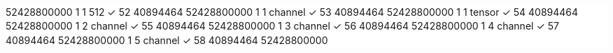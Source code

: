 <td class="ltx_td ltx_align_center" id="A4.T3.4.53.3">52428800000</td>
<td class="ltx_td ltx_align_center" id="A4.T3.4.53.4">1</td>
<td class="ltx_td ltx_align_center" id="A4.T3.4.53.5">1</td>
<td class="ltx_td ltx_align_left" id="A4.T3.4.53.6">512</td>
<td class="ltx_td ltx_align_center" id="A4.T3.4.53.7">✓</td>
</tr>
<tr class="ltx_tr" id="A4.T3.4.54">
<td class="ltx_td ltx_align_center" id="A4.T3.4.54.1">52</td>
<td class="ltx_td ltx_align_center" id="A4.T3.4.54.2">40894464</td>
<td class="ltx_td ltx_align_center" id="A4.T3.4.54.3">52428800000</td>
<td class="ltx_td ltx_align_center" id="A4.T3.4.54.4">1</td>
<td class="ltx_td ltx_align_center" id="A4.T3.4.54.5">1</td>
<td class="ltx_td ltx_align_left" id="A4.T3.4.54.6">channel</td>
<td class="ltx_td ltx_align_center" id="A4.T3.4.54.7">✓</td>
</tr>
<tr class="ltx_tr" id="A4.T3.4.55">
<td class="ltx_td ltx_align_center" id="A4.T3.4.55.1">53</td>
<td class="ltx_td ltx_align_center" id="A4.T3.4.55.2">40894464</td>
<td class="ltx_td ltx_align_center" id="A4.T3.4.55.3">52428800000</td>
<td class="ltx_td ltx_align_center" id="A4.T3.4.55.4">1</td>
<td class="ltx_td ltx_align_center" id="A4.T3.4.55.5">1</td>
<td class="ltx_td ltx_align_left" id="A4.T3.4.55.6">tensor</td>
<td class="ltx_td ltx_align_center" id="A4.T3.4.55.7">✓</td>
</tr>
<tr class="ltx_tr" id="A4.T3.4.56">
<td class="ltx_td ltx_align_center" id="A4.T3.4.56.1">54</td>
<td class="ltx_td ltx_align_center" id="A4.T3.4.56.2">40894464</td>
<td class="ltx_td ltx_align_center" id="A4.T3.4.56.3">52428800000</td>
<td class="ltx_td ltx_align_center" id="A4.T3.4.56.4">1</td>
<td class="ltx_td ltx_align_center" id="A4.T3.4.56.5">2</td>
<td class="ltx_td ltx_align_left" id="A4.T3.4.56.6">channel</td>
<td class="ltx_td ltx_align_center" id="A4.T3.4.56.7">✓</td>
</tr>
<tr class="ltx_tr" id="A4.T3.4.57">
<td class="ltx_td ltx_align_center" id="A4.T3.4.57.1">55</td>
<td class="ltx_td ltx_align_center" id="A4.T3.4.57.2">40894464</td>
<td class="ltx_td ltx_align_center" id="A4.T3.4.57.3">52428800000</td>
<td class="ltx_td ltx_align_center" id="A4.T3.4.57.4">1</td>
<td class="ltx_td ltx_align_center" id="A4.T3.4.57.5">3</td>
<td class="ltx_td ltx_align_left" id="A4.T3.4.57.6">channel</td>
<td class="ltx_td ltx_align_center" id="A4.T3.4.57.7">✓</td>
</tr>
<tr class="ltx_tr" id="A4.T3.4.58">
<td class="ltx_td ltx_align_center" id="A4.T3.4.58.1">56</td>
<td class="ltx_td ltx_align_center" id="A4.T3.4.58.2">40894464</td>
<td class="ltx_td ltx_align_center" id="A4.T3.4.58.3">52428800000</td>
<td class="ltx_td ltx_align_center" id="A4.T3.4.58.4">1</td>
<td class="ltx_td ltx_align_center" id="A4.T3.4.58.5">4</td>
<td class="ltx_td ltx_align_left" id="A4.T3.4.58.6">channel</td>
<td class="ltx_td ltx_align_center" id="A4.T3.4.58.7">✓</td>
</tr>
<tr class="ltx_tr" id="A4.T3.4.59">
<td class="ltx_td ltx_align_center" id="A4.T3.4.59.1">57</td>
<td class="ltx_td ltx_align_center" id="A4.T3.4.59.2">40894464</td>
<td class="ltx_td ltx_align_center" id="A4.T3.4.59.3">52428800000</td>
<td class="ltx_td ltx_align_center" id="A4.T3.4.59.4">1</td>
<td class="ltx_td ltx_align_center" id="A4.T3.4.59.5">5</td>
<td class="ltx_td ltx_align_left" id="A4.T3.4.59.6">channel</td>
<td class="ltx_td ltx_align_center" id="A4.T3.4.59.7">✓</td>
</tr>
<tr class="ltx_tr" id="A4.T3.4.60">
<td class="ltx_td ltx_align_center" id="A4.T3.4.60.1">58</td>
<td class="ltx_td ltx_align_center" id="A4.T3.4.60.2">40894464</td>
<td class="ltx_td ltx_align_center" id="A4.T3.4.60.3">52428800000</td>